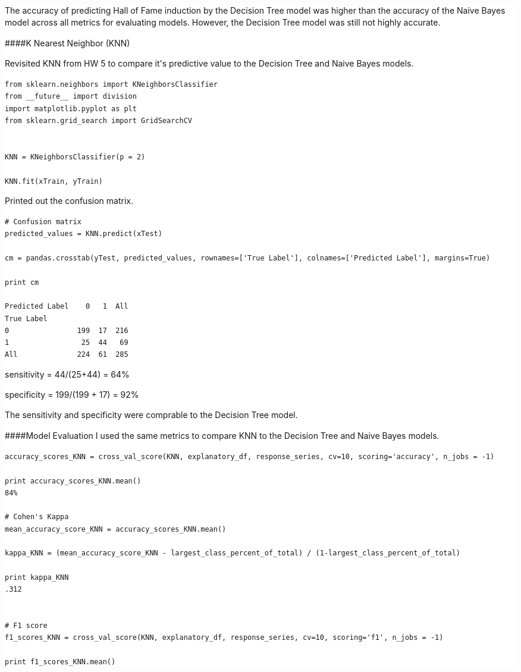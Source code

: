 The accuracy of predicting Hall of Fame induction by the Decision Tree model was higher than the accuracy of the Naive Bayes model across all metrics for evaluating models.  However, the Decision Tree model was still not highly accurate.


####K Nearest Neighbor (KNN)

Revisited KNN from HW 5 to compare it's predictive value to the Decision Tree and Naive Bayes models.
```
from sklearn.neighbors import KNeighborsClassifier
from __future__ import division
import matplotlib.pyplot as plt
from sklearn.grid_search import GridSearchCV


KNN = KNeighborsClassifier(p = 2)

KNN.fit(xTrain, yTrain)
```
Printed out the confusion matrix.
```
# Confusion matrix
predicted_values = KNN.predict(xTest)

cm = pandas.crosstab(yTest, predicted_values, rownames=['True Label'], colnames=['Predicted Label'], margins=True)

print cm

Predicted Label    0   1  All
True Label                   
0                199  17  216
1                 25  44   69
All              224  61  285
```

sensitivity = 44/(25+44) = 64%

specificity = 199/(199 + 17) = 92%

The sensitivity and specificity were comprable to the Decision Tree model.

####Model Evaluation
I used the same metrics to compare KNN to the Decision Tree and Naive Bayes models.

```
accuracy_scores_KNN = cross_val_score(KNN, explanatory_df, response_series, cv=10, scoring='accuracy', n_jobs = -1)

print accuracy_scores_KNN.mean()
84%

# Cohen's Kappa
mean_accuracy_score_KNN = accuracy_scores_KNN.mean()

kappa_KNN = (mean_accuracy_score_KNN - largest_class_percent_of_total) / (1-largest_class_percent_of_total)

print kappa_KNN
.312


# F1 score
f1_scores_KNN = cross_val_score(KNN, explanatory_df, response_series, cv=10, scoring='f1', n_jobs = -1)

print f1_scores_KNN.mean()
```